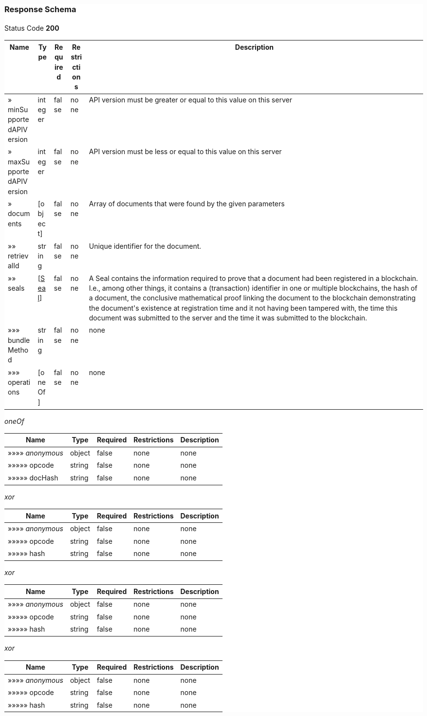 <h3 id="verify-responseschema">Response Schema</h3>

Status Code **200**

|Name|Type|Required|Restrictions|Description|
|---|---|---|---|---|
|» minSupportedAPIVersion|integer|false|none|API version must be greater or equal to this value on this server|
|» maxSupportedAPIVersion|integer|false|none|API version must be less or equal to this value on this server|
|» documents|[object]|false|none|Array of documents that were found by the given parameters|
|»» retrievalId|string|false|none|Unique identifier for the document.|
|»» seals|[[Seal](#schemaseal)]|false|none|A Seal contains the information required to prove that a document had been registered in a blockchain. I.e., among other things, it contains a (transaction) identifier in one or multiple blockchains, the hash of a document, the conclusive mathematical proof linking the document to the blockchain demonstrating the document's existence at registration time and it not having been tampered with, the time this document was submitted to the server and the time it was submitted to the blockchain.|
|»»» bundleMethod|string|false|none|none|
|»»» operations|[oneOf]|false|none|none|

*oneOf*

|Name|Type|Required|Restrictions|Description|
|---|---|---|---|---|
|»»»» *anonymous*|object|false|none|none|
|»»»»» opcode|string|false|none|none|
|»»»»» docHash|string|false|none|none|

*xor*

|Name|Type|Required|Restrictions|Description|
|---|---|---|---|---|
|»»»» *anonymous*|object|false|none|none|
|»»»»» opcode|string|false|none|none|
|»»»»» hash|string|false|none|none|

*xor*

|Name|Type|Required|Restrictions|Description|
|---|---|---|---|---|
|»»»» *anonymous*|object|false|none|none|
|»»»»» opcode|string|false|none|none|
|»»»»» hash|string|false|none|none|

*xor*

|Name|Type|Required|Restrictions|Description|
|---|---|---|---|---|
|»»»» *anonymous*|object|false|none|none|
|»»»»» opcode|string|false|none|none|
|»»»»» hash|string|false|none|none|
